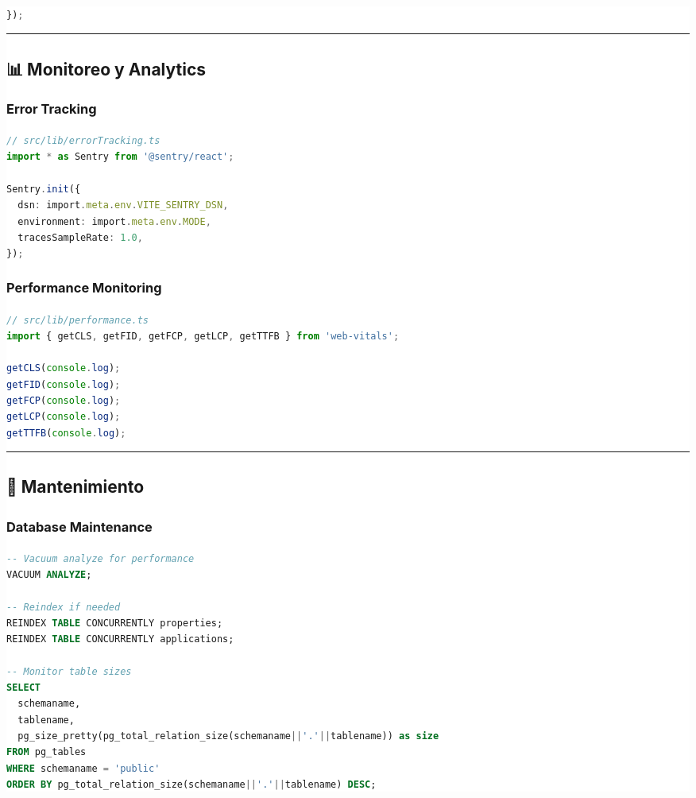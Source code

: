 ```typescript
});
```

---

## 📊 **Monitoreo y Analytics**

### **Error Tracking**
```typescript
// src/lib/errorTracking.ts
import * as Sentry from '@sentry/react';

Sentry.init({
  dsn: import.meta.env.VITE_SENTRY_DSN,
  environment: import.meta.env.MODE,
  tracesSampleRate: 1.0,
});
```

### **Performance Monitoring**
```typescript
// src/lib/performance.ts
import { getCLS, getFID, getFCP, getLCP, getTTFB } from 'web-vitals';

getCLS(console.log);
getFID(console.log);
getFCP(console.log);
getLCP(console.log);
getTTFB(console.log);
```

---

## 🔧 **Mantenimiento**

### **Database Maintenance**
```sql
-- Vacuum analyze for performance
VACUUM ANALYZE;

-- Reindex if needed
REINDEX TABLE CONCURRENTLY properties;
REINDEX TABLE CONCURRENTLY applications;

-- Monitor table sizes
SELECT
  schemaname,
  tablename,
  pg_size_pretty(pg_total_relation_size(schemaname||'.'||tablename)) as size
FROM pg_tables
WHERE schemaname = 'public'
ORDER BY pg_total_relation_size(schemaname||'.'||tablename) DESC;
```
